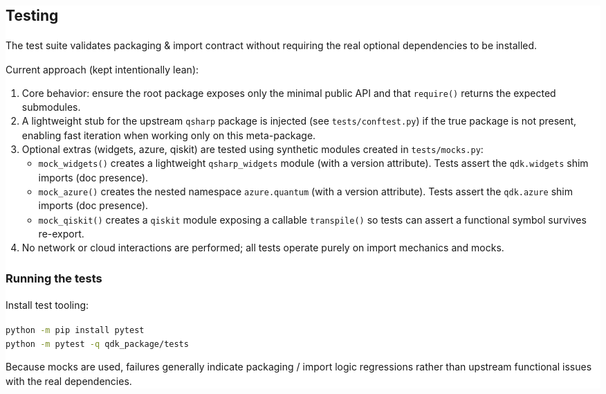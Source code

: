 ## Testing

The test suite validates packaging & import contract without requiring the real
optional dependencies to be installed.

Current approach (kept intentionally lean):

1. Core behavior: ensure the root package exposes only the minimal public API and that
   `require()` returns the expected submodules.
2. A lightweight stub for the upstream `qsharp` package is injected (see `tests/conftest.py`)
   if the true package is not present, enabling fast iteration when working only on this meta-package.
3. Optional extras (widgets, azure, qiskit) are tested using synthetic modules created in `tests/mocks.py`:
   - `mock_widgets()` creates a lightweight `qsharp_widgets` module (with a version attribute). Tests assert the `qdk.widgets` shim imports (doc presence).
   - `mock_azure()` creates the nested namespace `azure.quantum` (with a version attribute). Tests assert the `qdk.azure` shim imports (doc presence).
   - `mock_qiskit()` creates a `qiskit` module exposing a callable `transpile()` so tests can assert a functional symbol survives re-export.
4. No network or cloud interactions are performed; all tests operate purely on import mechanics and mocks.

### Running the tests

Install test tooling:

```bash
python -m pip install pytest
python -m pytest -q qdk_package/tests
```

Because mocks are used, failures generally indicate packaging / import logic regressions
rather than upstream functional issues with the real dependencies.
